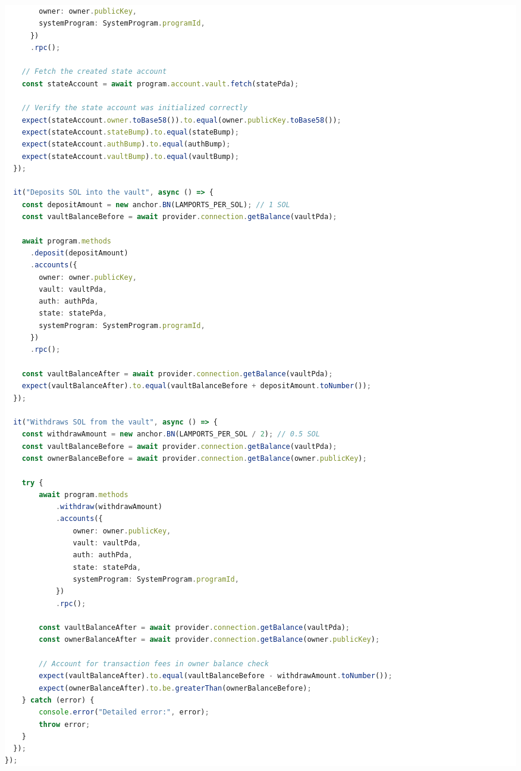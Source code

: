```typescript
        owner: owner.publicKey,
        systemProgram: SystemProgram.programId,
      })
      .rpc();

    // Fetch the created state account
    const stateAccount = await program.account.vault.fetch(statePda);
    
    // Verify the state account was initialized correctly
    expect(stateAccount.owner.toBase58()).to.equal(owner.publicKey.toBase58());
    expect(stateAccount.stateBump).to.equal(stateBump);
    expect(stateAccount.authBump).to.equal(authBump);
    expect(stateAccount.vaultBump).to.equal(vaultBump);
  });

  it("Deposits SOL into the vault", async () => {
    const depositAmount = new anchor.BN(LAMPORTS_PER_SOL); // 1 SOL
    const vaultBalanceBefore = await provider.connection.getBalance(vaultPda);

    await program.methods
      .deposit(depositAmount)
      .accounts({
        owner: owner.publicKey,
        vault: vaultPda,
        auth: authPda,
        state: statePda,
        systemProgram: SystemProgram.programId,
      })
      .rpc();

    const vaultBalanceAfter = await provider.connection.getBalance(vaultPda);
    expect(vaultBalanceAfter).to.equal(vaultBalanceBefore + depositAmount.toNumber());
  });

  it("Withdraws SOL from the vault", async () => {
    const withdrawAmount = new anchor.BN(LAMPORTS_PER_SOL / 2); // 0.5 SOL
    const vaultBalanceBefore = await provider.connection.getBalance(vaultPda);
    const ownerBalanceBefore = await provider.connection.getBalance(owner.publicKey);

    try {
        await program.methods
            .withdraw(withdrawAmount)
            .accounts({
                owner: owner.publicKey,
                vault: vaultPda,
                auth: authPda,
                state: statePda,
                systemProgram: SystemProgram.programId,
            })
            .rpc();

        const vaultBalanceAfter = await provider.connection.getBalance(vaultPda);
        const ownerBalanceAfter = await provider.connection.getBalance(owner.publicKey);

        // Account for transaction fees in owner balance check
        expect(vaultBalanceAfter).to.equal(vaultBalanceBefore - withdrawAmount.toNumber());
        expect(ownerBalanceAfter).to.be.greaterThan(ownerBalanceBefore);
    } catch (error) {
        console.error("Detailed error:", error);
        throw error;
    }
  });
});
```